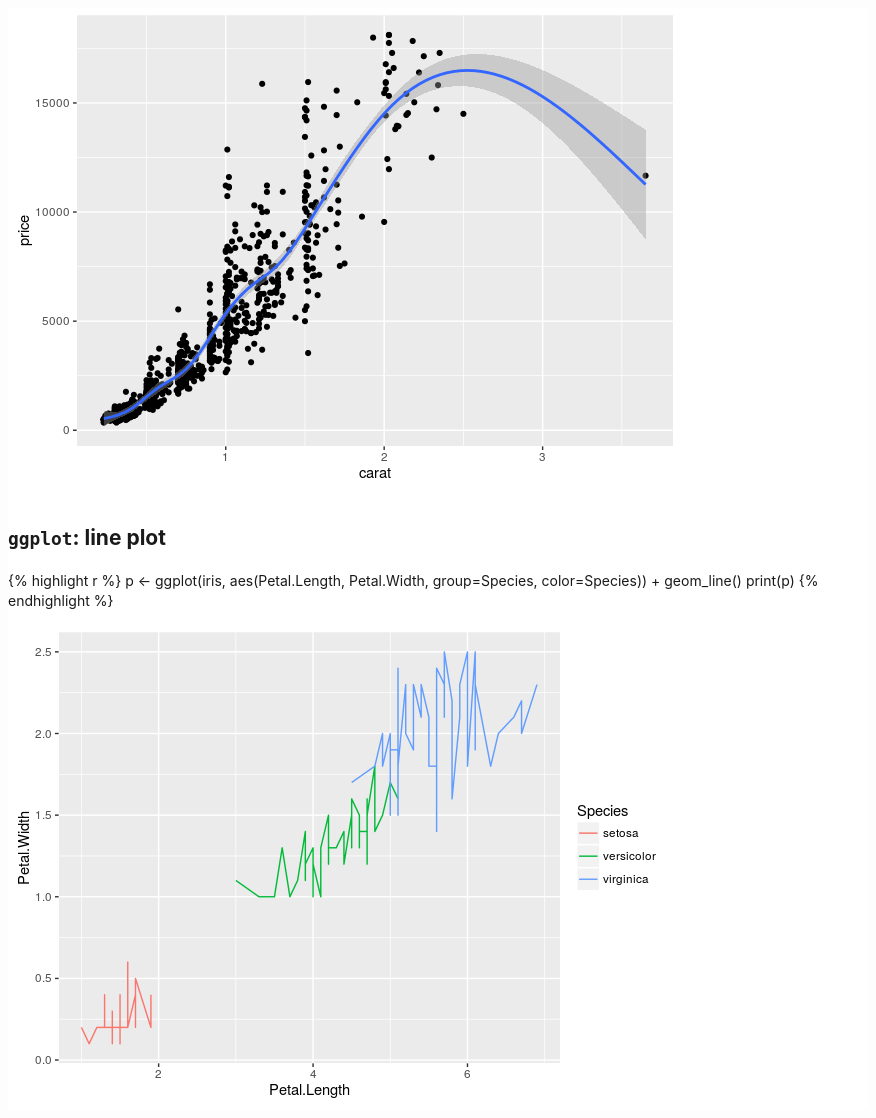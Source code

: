 ![](Rgraphics_files/ggplot_loess_regression-1.png)

## `ggplot`: line plot


{% highlight r %}
p <- ggplot(iris, aes(Petal.Length, Petal.Width, group=Species, 
            color=Species)) + geom_line() 
print(p) 
{% endhighlight %}

![](Rgraphics_files/ggplot_line_plot-1.png)
